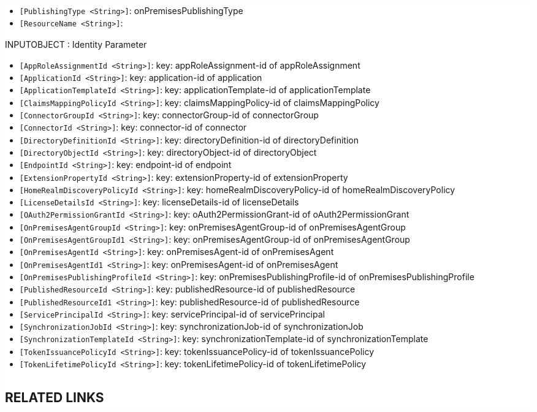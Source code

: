   - `[PublishingType <String>]`: onPremisesPublishingType
  - `[ResourceName <String>]`: 

INPUTOBJECT <IApplicationsIdentity>: Identity Parameter
  - `[AppRoleAssignmentId <String>]`: key: appRoleAssignment-id of appRoleAssignment
  - `[ApplicationId <String>]`: key: application-id of application
  - `[ApplicationTemplateId <String>]`: key: applicationTemplate-id of applicationTemplate
  - `[ClaimsMappingPolicyId <String>]`: key: claimsMappingPolicy-id of claimsMappingPolicy
  - `[ConnectorGroupId <String>]`: key: connectorGroup-id of connectorGroup
  - `[ConnectorId <String>]`: key: connector-id of connector
  - `[DirectoryDefinitionId <String>]`: key: directoryDefinition-id of directoryDefinition
  - `[DirectoryObjectId <String>]`: key: directoryObject-id of directoryObject
  - `[EndpointId <String>]`: key: endpoint-id of endpoint
  - `[ExtensionPropertyId <String>]`: key: extensionProperty-id of extensionProperty
  - `[HomeRealmDiscoveryPolicyId <String>]`: key: homeRealmDiscoveryPolicy-id of homeRealmDiscoveryPolicy
  - `[LicenseDetailsId <String>]`: key: licenseDetails-id of licenseDetails
  - `[OAuth2PermissionGrantId <String>]`: key: oAuth2PermissionGrant-id of oAuth2PermissionGrant
  - `[OnPremisesAgentGroupId <String>]`: key: onPremisesAgentGroup-id of onPremisesAgentGroup
  - `[OnPremisesAgentGroupId1 <String>]`: key: onPremisesAgentGroup-id of onPremisesAgentGroup
  - `[OnPremisesAgentId <String>]`: key: onPremisesAgent-id of onPremisesAgent
  - `[OnPremisesAgentId1 <String>]`: key: onPremisesAgent-id of onPremisesAgent
  - `[OnPremisesPublishingProfileId <String>]`: key: onPremisesPublishingProfile-id of onPremisesPublishingProfile
  - `[PublishedResourceId <String>]`: key: publishedResource-id of publishedResource
  - `[PublishedResourceId1 <String>]`: key: publishedResource-id of publishedResource
  - `[ServicePrincipalId <String>]`: key: servicePrincipal-id of servicePrincipal
  - `[SynchronizationJobId <String>]`: key: synchronizationJob-id of synchronizationJob
  - `[SynchronizationTemplateId <String>]`: key: synchronizationTemplate-id of synchronizationTemplate
  - `[TokenIssuancePolicyId <String>]`: key: tokenIssuancePolicy-id of tokenIssuancePolicy
  - `[TokenLifetimePolicyId <String>]`: key: tokenLifetimePolicy-id of tokenLifetimePolicy

## RELATED LINKS


